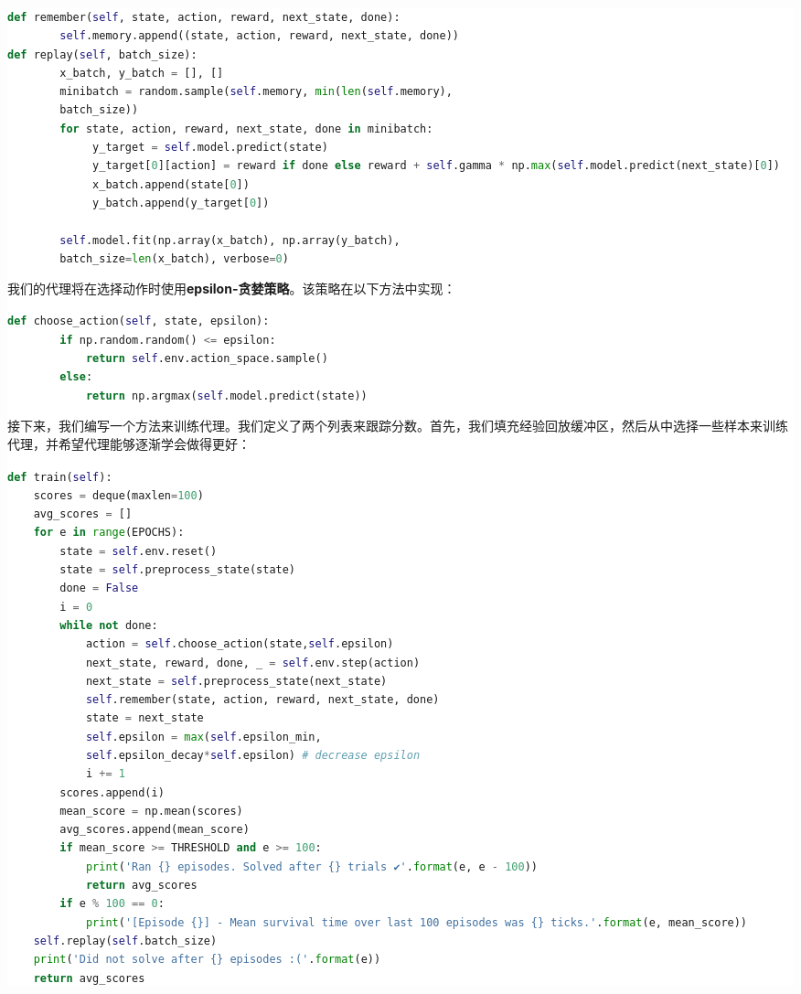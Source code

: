 ```py
def remember(self, state, action, reward, next_state, done):
        self.memory.append((state, action, reward, next_state, done))
def replay(self, batch_size):
        x_batch, y_batch = [], []
        minibatch = random.sample(self.memory, min(len(self.memory),
        batch_size))
        for state, action, reward, next_state, done in minibatch:
             y_target = self.model.predict(state)
             y_target[0][action] = reward if done else reward + self.gamma * np.max(self.model.predict(next_state)[0])
             x_batch.append(state[0])
             y_batch.append(y_target[0])

        self.model.fit(np.array(x_batch), np.array(y_batch),
        batch_size=len(x_batch), verbose=0) 
```

我们的代理将在选择动作时使用**epsilon-贪婪策略**。该策略在以下方法中实现：

```py
def choose_action(self, state, epsilon):
        if np.random.random() <= epsilon:
            return self.env.action_space.sample()
        else:
            return np.argmax(self.model.predict(state)) 
```

接下来，我们编写一个方法来训练代理。我们定义了两个列表来跟踪分数。首先，我们填充经验回放缓冲区，然后从中选择一些样本来训练代理，并希望代理能够逐渐学会做得更好：

```py
def train(self):
    scores = deque(maxlen=100)
    avg_scores = []
    for e in range(EPOCHS):
        state = self.env.reset()
        state = self.preprocess_state(state)
        done = False
        i = 0
        while not done:
            action = self.choose_action(state,self.epsilon)
            next_state, reward, done, _ = self.env.step(action)
            next_state = self.preprocess_state(next_state)
            self.remember(state, action, reward, next_state, done)
            state = next_state
            self.epsilon = max(self.epsilon_min,
            self.epsilon_decay*self.epsilon) # decrease epsilon
            i += 1
        scores.append(i)
        mean_score = np.mean(scores)
        avg_scores.append(mean_score)
        if mean_score >= THRESHOLD and e >= 100:
            print('Ran {} episodes. Solved after {} trials ✔'.format(e, e - 100))
            return avg_scores
        if e % 100 == 0:
            print('[Episode {}] - Mean survival time over last 100 episodes was {} ticks.'.format(e, mean_score))
    self.replay(self.batch_size)
    print('Did not solve after {} episodes :('.format(e))
    return avg_scores 
```
